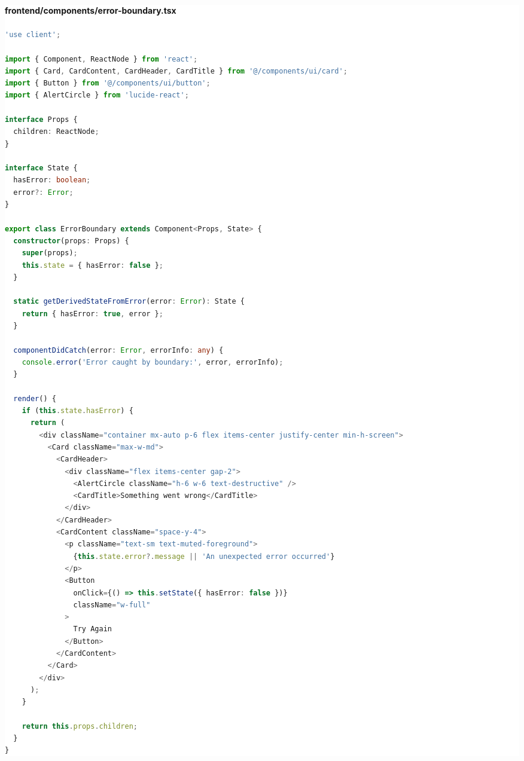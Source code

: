 #### frontend/components/error-boundary.tsx

```typescript
'use client';

import { Component, ReactNode } from 'react';
import { Card, CardContent, CardHeader, CardTitle } from '@/components/ui/card';
import { Button } from '@/components/ui/button';
import { AlertCircle } from 'lucide-react';

interface Props {
  children: ReactNode;
}

interface State {
  hasError: boolean;
  error?: Error;
}

export class ErrorBoundary extends Component<Props, State> {
  constructor(props: Props) {
    super(props);
    this.state = { hasError: false };
  }

  static getDerivedStateFromError(error: Error): State {
    return { hasError: true, error };
  }

  componentDidCatch(error: Error, errorInfo: any) {
    console.error('Error caught by boundary:', error, errorInfo);
  }

  render() {
    if (this.state.hasError) {
      return (
        <div className="container mx-auto p-6 flex items-center justify-center min-h-screen">
          <Card className="max-w-md">
            <CardHeader>
              <div className="flex items-center gap-2">
                <AlertCircle className="h-6 w-6 text-destructive" />
                <CardTitle>Something went wrong</CardTitle>
              </div>
            </CardHeader>
            <CardContent className="space-y-4">
              <p className="text-sm text-muted-foreground">
                {this.state.error?.message || 'An unexpected error occurred'}
              </p>
              <Button
                onClick={() => this.setState({ hasError: false })}
                className="w-full"
              >
                Try Again
              </Button>
            </CardContent>
          </Card>
        </div>
      );
    }

    return this.props.children;
  }
}
```